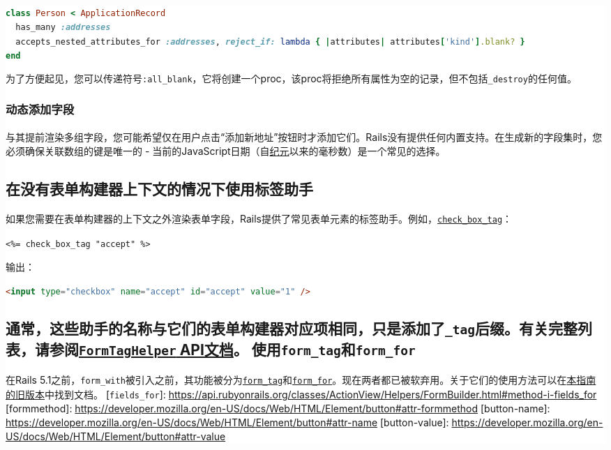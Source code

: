 ```ruby
class Person < ApplicationRecord
  has_many :addresses
  accepts_nested_attributes_for :addresses, reject_if: lambda { |attributes| attributes['kind'].blank? }
end
```

为了方便起见，您可以传递符号`:all_blank`，它将创建一个proc，该proc将拒绝所有属性为空的记录，但不包括`_destroy`的任何值。

### 动态添加字段

与其提前渲染多组字段，您可能希望仅在用户点击“添加新地址”按钮时才添加它们。Rails没有提供任何内置支持。在生成新的字段集时，您必须确保关联数组的键是唯一的 - 当前的JavaScript日期（自[纪元](https://en.wikipedia.org/wiki/Unix_time)以来的毫秒数）是一个常见的选择。

在没有表单构建器上下文的情况下使用标签助手
----------------------------------------

如果您需要在表单构建器的上下文之外渲染表单字段，Rails提供了常见表单元素的标签助手。例如，[`check_box_tag`](https://api.rubyonrails.org/classes/ActionView/Helpers/FormTagHelper.html#method-i-check_box_tag)：

```erb
<%= check_box_tag "accept" %>
```

输出：

```html
<input type="checkbox" name="accept" id="accept" value="1" />
```

通常，这些助手的名称与它们的表单构建器对应项相同，只是添加了`_tag`后缀。有关完整列表，请参阅[`FormTagHelper` API文档](https://api.rubyonrails.org/classes/ActionView/Helpers/FormTagHelper.html)。
使用`form_tag`和`form_for`
-------------------------------

在Rails 5.1之前，`form_with`被引入之前，其功能被分为[`form_tag`](https://api.rubyonrails.org/v5.2/classes/ActionView/Helpers/FormTagHelper.html#method-i-form_tag)和[`form_for`](https://api.rubyonrails.org/v5.2/classes/ActionView/Helpers/FormHelper.html#method-i-form_for)。现在两者都已被软弃用。关于它们的使用方法可以在[本指南的旧版本](https://guides.rubyonrails.org/v5.2/form_helpers.html)中找到文档。
[`fields_for`]: https://api.rubyonrails.org/classes/ActionView/Helpers/FormBuilder.html#method-i-fields_for
[formmethod]: https://developer.mozilla.org/en-US/docs/Web/HTML/Element/button#attr-formmethod
[button-name]: https://developer.mozilla.org/en-US/docs/Web/HTML/Element/button#attr-name
[button-value]: https://developer.mozilla.org/en-US/docs/Web/HTML/Element/button#attr-value
